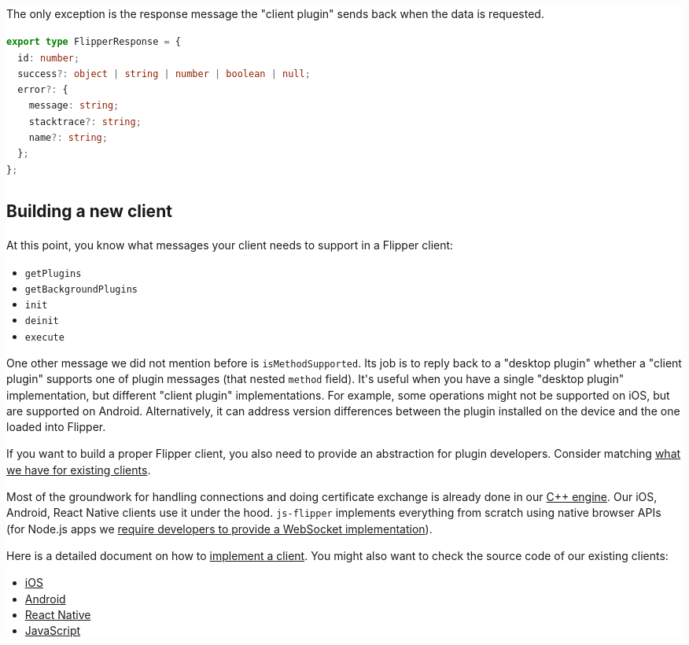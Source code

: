 The only exception is the response message the "client plugin" sends back when
the data is requested.

```ts
export type FlipperResponse = {
  id: number;
  success?: object | string | number | boolean | null;
  error?: {
    message: string;
    stacktrace?: string;
    name?: string;
  };
};
```

## Building a new client

At this point, you know what messages your client needs to support in a Flipper
client:

- `getPlugins`
- `getBackgroundPlugins`
- `init`
- `deinit`
- `execute`

One other message we did not mention before is `isMethodSupported`. Its job is
to reply back to a "desktop plugin" whether a "client plugin" supports one of
plugin messages (that nested `method` field). It's useful when you have a single
"desktop plugin" implementation, but different "client plugin" implementations.
For example, some operations might not be supported on iOS, but are supported on
Android. Alternatively, it can address version differences between the plugin
installed on the device and the one loaded into Flipper.

If you want to build a proper Flipper client, you also need to provide an
abstraction for plugin developers. Consider matching
[what we have for existing clients](https://fbflipper.com/docs/extending/create-plugin/#flipperplugin).

Most of the groundwork for handling connections and doing certificate exchange
is already done in our
[C++ engine](https://github.com/facebook/flipper/tree/main/xplat). Our iOS,
Android, React Native clients use it under the hood. `js-flipper` implements
everything from scratch using native browser APIs (for Node.js apps we
[require developers to provide a WebSocket implementation](https://github.com/facebook/flipper/tree/main/js/js-flipper#nodejs)).

Here is a detailed document on how to
[implement a client](https://fbflipper.com/docs/extending/new-clients/). You
might also want to check the source code of our existing clients:

- [iOS](https://github.com/facebook/flipper/tree/main/iOS/FlipperKit)
- [Android](https://github.com/facebook/flipper/tree/main/android/src/main)
- [React Native](https://github.com/facebook/flipper/tree/main/react-native/react-native-flipper)
- [JavaScript](https://github.com/facebook/flipper/tree/main/js/js-flipper)
